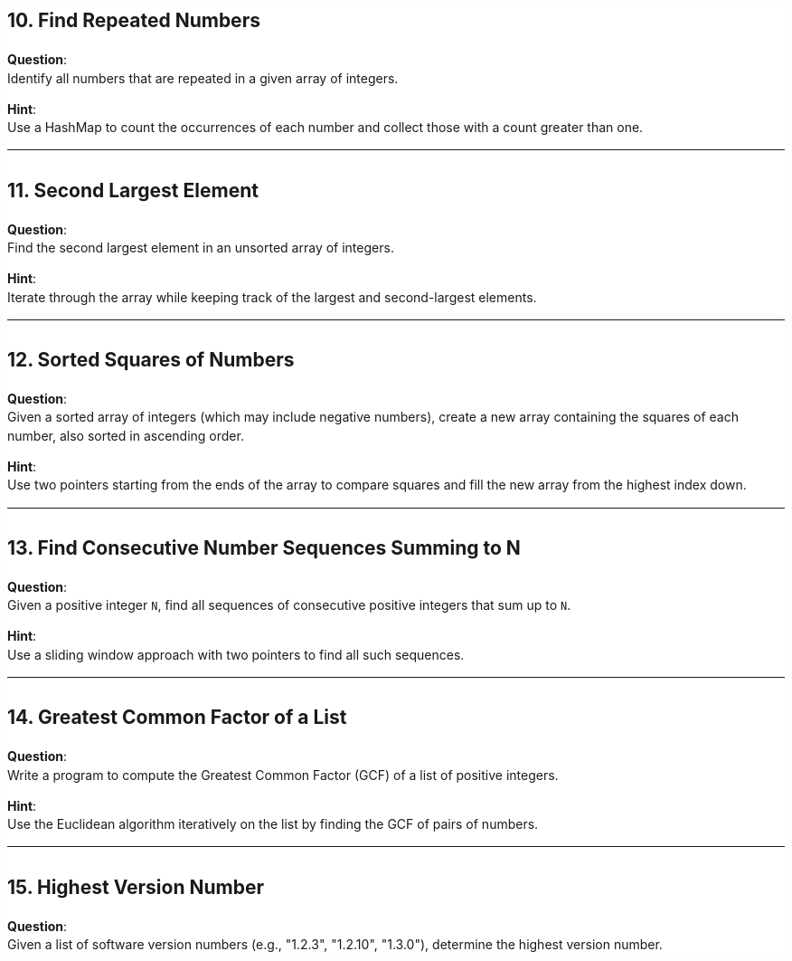 
## 10. Find Repeated Numbers
**Question**:  
Identify all numbers that are repeated in a given array of integers.

**Hint**:  
Use a HashMap to count the occurrences of each number and collect those with a count greater than one.

---

## 11. Second Largest Element
**Question**:  
Find the second largest element in an unsorted array of integers.

**Hint**:  
Iterate through the array while keeping track of the largest and second-largest elements.

---

## 12. Sorted Squares of Numbers
**Question**:  
Given a sorted array of integers (which may include negative numbers), create a new array containing the squares of each number, also sorted in ascending order.

**Hint**:  
Use two pointers starting from the ends of the array to compare squares and fill the new array from the highest index down.

---

## 13. Find Consecutive Number Sequences Summing to N
**Question**:  
Given a positive integer `N`, find all sequences of consecutive positive integers that sum up to `N`.

**Hint**:  
Use a sliding window approach with two pointers to find all such sequences.

---

## 14. Greatest Common Factor of a List
**Question**:  
Write a program to compute the Greatest Common Factor (GCF) of a list of positive integers.

**Hint**:  
Use the Euclidean algorithm iteratively on the list by finding the GCF of pairs of numbers.

---

## 15. Highest Version Number
**Question**:  
Given a list of software version numbers (e.g., "1.2.3", "1.2.10", "1.3.0"), determine the highest version number.
